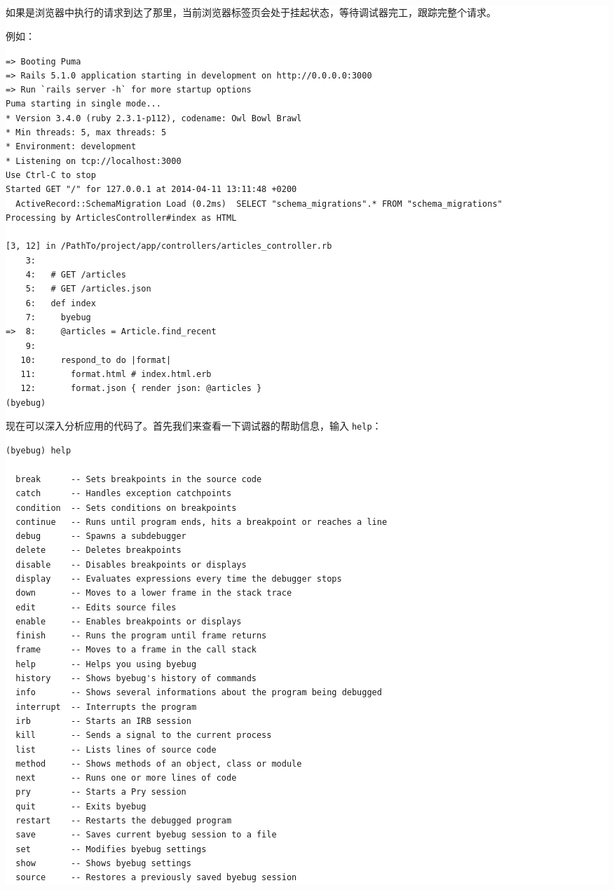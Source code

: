 如果是浏览器中执行的请求到达了那里，当前浏览器标签页会处于挂起状态，等待调试器完工，跟踪完整个请求。

例如：

```
=> Booting Puma
=> Rails 5.1.0 application starting in development on http://0.0.0.0:3000
=> Run `rails server -h` for more startup options
Puma starting in single mode...
* Version 3.4.0 (ruby 2.3.1-p112), codename: Owl Bowl Brawl
* Min threads: 5, max threads: 5
* Environment: development
* Listening on tcp://localhost:3000
Use Ctrl-C to stop
Started GET "/" for 127.0.0.1 at 2014-04-11 13:11:48 +0200
  ActiveRecord::SchemaMigration Load (0.2ms)  SELECT "schema_migrations".* FROM "schema_migrations"
Processing by ArticlesController#index as HTML

[3, 12] in /PathTo/project/app/controllers/articles_controller.rb
    3:
    4:   # GET /articles
    5:   # GET /articles.json
    6:   def index
    7:     byebug
=>  8:     @articles = Article.find_recent
    9:
   10:     respond_to do |format|
   11:       format.html # index.html.erb
   12:       format.json { render json: @articles }
(byebug)
```

现在可以深入分析应用的代码了。首先我们来查看一下调试器的帮助信息，输入 `help`：

```
(byebug) help

  break      -- Sets breakpoints in the source code
  catch      -- Handles exception catchpoints
  condition  -- Sets conditions on breakpoints
  continue   -- Runs until program ends, hits a breakpoint or reaches a line
  debug      -- Spawns a subdebugger
  delete     -- Deletes breakpoints
  disable    -- Disables breakpoints or displays
  display    -- Evaluates expressions every time the debugger stops
  down       -- Moves to a lower frame in the stack trace
  edit       -- Edits source files
  enable     -- Enables breakpoints or displays
  finish     -- Runs the program until frame returns
  frame      -- Moves to a frame in the call stack
  help       -- Helps you using byebug
  history    -- Shows byebug's history of commands
  info       -- Shows several informations about the program being debugged
  interrupt  -- Interrupts the program
  irb        -- Starts an IRB session
  kill       -- Sends a signal to the current process
  list       -- Lists lines of source code
  method     -- Shows methods of an object, class or module
  next       -- Runs one or more lines of code
  pry        -- Starts a Pry session
  quit       -- Exits byebug
  restart    -- Restarts the debugged program
  save       -- Saves current byebug session to a file
  set        -- Modifies byebug settings
  show       -- Shows byebug settings
  source     -- Restores a previously saved byebug session
```